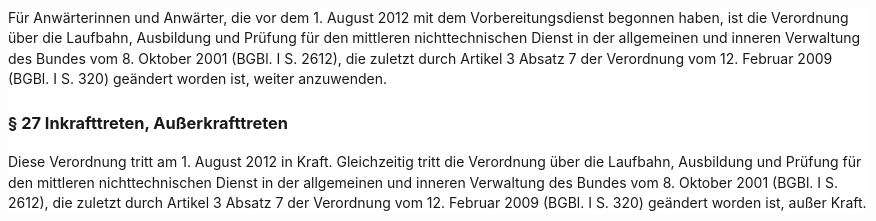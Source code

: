 Für Anwärterinnen und Anwärter, die vor dem 1. August 2012 mit dem
Vorbereitungsdienst begonnen haben, ist die Verordnung über die
Laufbahn, Ausbildung und Prüfung für den mittleren nichttechnischen
Dienst in der allgemeinen und inneren Verwaltung des Bundes vom 8.
Oktober 2001 (BGBl. I S. 2612), die zuletzt durch Artikel 3 Absatz 7
der Verordnung vom 12. Februar 2009 (BGBl. I S. 320) geändert worden
ist, weiter anzuwenden.


### § 27 Inkrafttreten, Außerkrafttreten

Diese Verordnung tritt am 1. August 2012 in Kraft. Gleichzeitig tritt
die Verordnung über die Laufbahn, Ausbildung und Prüfung für den
mittleren nichttechnischen Dienst in der allgemeinen und inneren
Verwaltung des Bundes vom 8. Oktober 2001 (BGBl. I S. 2612), die
zuletzt durch Artikel 3 Absatz 7 der Verordnung vom 12. Februar 2009
(BGBl. I S. 320) geändert worden ist, außer Kraft.

